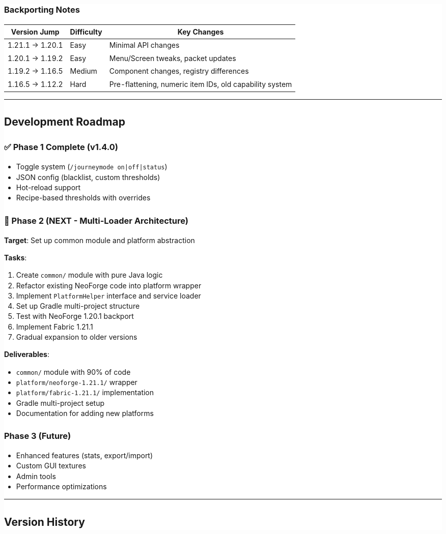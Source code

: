 ### Backporting Notes

| Version Jump | Difficulty | Key Changes |
|--------------|-----------|-------------|
| 1.21.1 → 1.20.1 | Easy | Minimal API changes |
| 1.20.1 → 1.19.2 | Easy | Menu/Screen tweaks, packet updates |
| 1.19.2 → 1.16.5 | Medium | Component changes, registry differences |
| 1.16.5 → 1.12.2 | Hard | Pre-flattening, numeric item IDs, old capability system |

---

## Development Roadmap

### ✅ Phase 1 Complete (v1.4.0)
- Toggle system (`/journeymode on|off|status`)
- JSON config (blacklist, custom thresholds)
- Hot-reload support
- Recipe-based thresholds with overrides

### 🚧 Phase 2 (NEXT - Multi-Loader Architecture)
**Target**: Set up common module and platform abstraction

**Tasks**:
1. Create `common/` module with pure Java logic
2. Refactor existing NeoForge code into platform wrapper
3. Implement `PlatformHelper` interface and service loader
4. Set up Gradle multi-project structure
5. Test with NeoForge 1.20.1 backport
6. Implement Fabric 1.21.1
7. Gradual expansion to older versions

**Deliverables**:
- `common/` module with 90% of code
- `platform/neoforge-1.21.1/` wrapper
- `platform/fabric-1.21.1/` implementation
- Gradle multi-project setup
- Documentation for adding new platforms

### Phase 3 (Future)
- Enhanced features (stats, export/import)
- Custom GUI textures
- Admin tools
- Performance optimizations

---

## Version History
